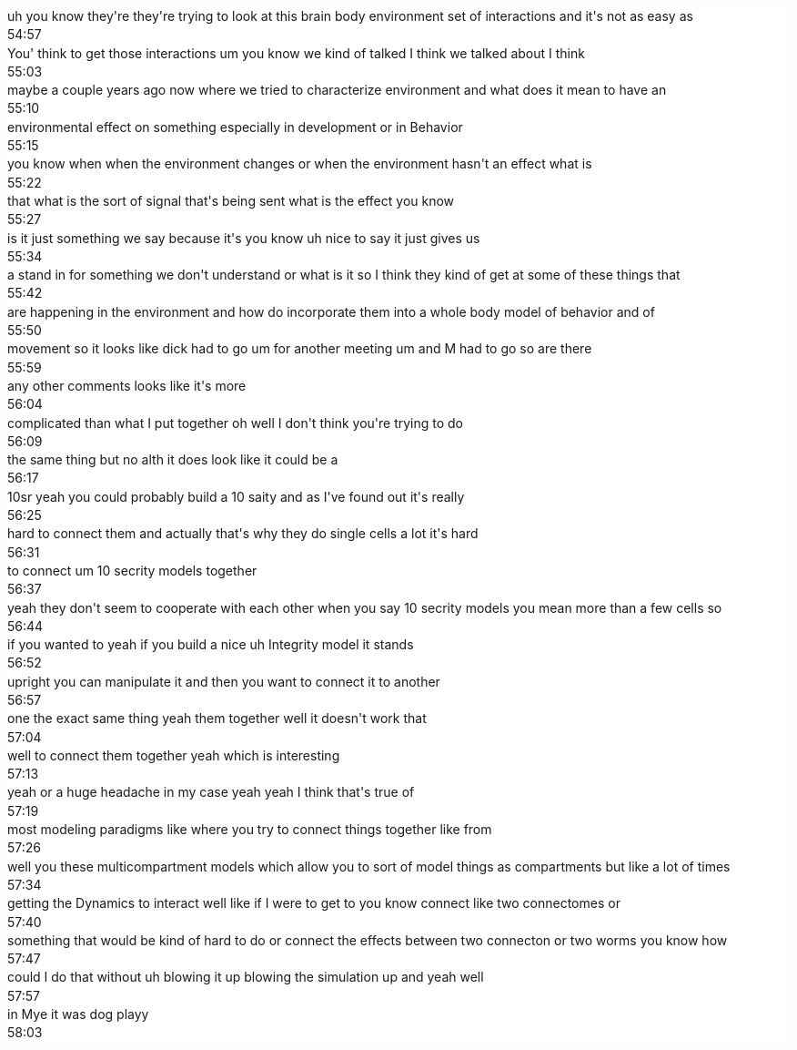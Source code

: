 uh you know they're they're trying to look at this brain body environment set of interactions and it's not as easy as     
54:57     
You' think to get those interactions um you know we kind of talked I think we talked about I think     
55:03     
maybe a couple years ago now where we tried to characterize environment and what does it mean to have an     
55:10     
environmental effect on something especially in development or in Behavior     
55:15     
you know when when the environment changes or when the environment hasn't an effect what is     
55:22     
that what is the sort of signal that's being sent what is the effect you know     
55:27     
is it just something we say because it's you know uh nice to say it just gives us     
55:34     
a stand in for something we don't understand or what is it so I think they kind of get at some of these things that     
55:42     
are happening in the environment and how do incorporate them into a whole body model of behavior and of     
55:50     
movement so it looks like dick had to go um for another meeting um and M had to go so are there     
55:59     
any other comments looks like it's more     
56:04     
complicated than what I put together oh well I don't think you're trying to do     
56:09     
the same thing but no alth it does look like it could be a     
56:17     
10sr yeah you could probably build a 10 saity and as I've found out it's really     
56:25     
hard to connect them and actually that's why they do single cells a lot it's hard     
56:31     
to connect um 10 secrity models together     
56:37     
yeah they don't seem to cooperate with each other when you say 10 secrity models you mean more than a few cells so     
56:44     
if you wanted to yeah if you build a nice uh Integrity model it stands     
56:52     
upright you can manipulate it and then you want to connect it to another     
56:57     
one the exact same thing yeah them together well it doesn't work that     
57:04     
well to connect them together yeah which is interesting     
57:13     
yeah or a huge headache in my case yeah yeah I think that's true of     
57:19     
most modeling paradigms like where you try to connect things together like from     
57:26     
well you these multicompartment models which allow you to sort of model things as compartments but like a lot of times     
57:34     
getting the Dynamics to interact well like if I were to get to you know connect like two connectomes or     
57:40     
something that would be kind of hard to do or connect the effects between two connecton or two worms you know how     
57:47     
could I do that without uh blowing it up blowing the simulation up and yeah well     
57:57     
in Mye it was dog playy     
58:03     